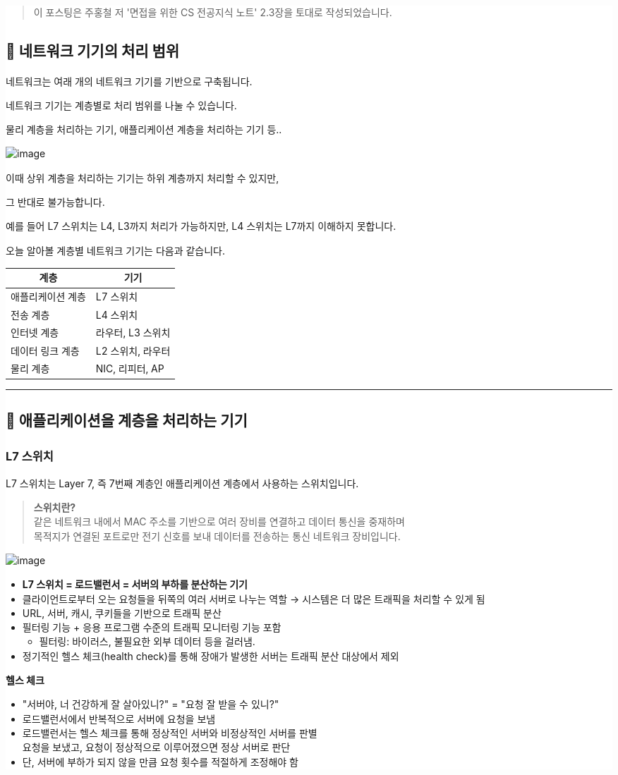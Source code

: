 > 이 포스팅은 주홍철 저 '면접을 위한 CS 전공지식 노트' 2.3장을 토대로 작성되었습니다.

## 📌 네트워크 기기의 처리 범위

네트워크는 여래 개의 네트워크 기기를 기반으로 구축됩니다.

네트워크 기기는 계층별로 처리 범위를 나눌 수 있습니다.

물리 계층을 처리하는 기기, 애플리케이션 계층을 처리하는 기기 등..

<img width="1117" height="609" alt="image" src="https://github.com/user-attachments/assets/1cf65c79-2d73-48a9-9dd3-227615d15836" />

이때 상위 계층을 처리하는 기기는 하위 계층까지 처리할 수 있지만,

그 반대로 불가능합니다.

예를 들어 L7 스위치는 L4, L3까지 처리가 가능하지만, L4 스위치는 L7까지 이해하지 못합니다.

오늘 알아볼 계층별 네트워크 기기는 다음과 같습니다.

| **계층** | **기기** |
| --- | --- |
| 애플리케이션 계층 | L7 스위치 |
| 전송 계층 | L4 스위치 |
| 인터넷 계층 | 라우터, L3 스위치 |
| 데이터 링크 계층 | L2 스위치, 라우터 |
| 물리 계층 | NIC, 리피터, AP |

---

## 📌 애플리케이션을 계층을 처리하는 기기

### L7 스위치

L7 스위치는 Layer 7, 즉 7번째 계층인 애플리케이션 계층에서 사용하는 스위치입니다.

> **스위치란?**  
> 같은 네트워크 내에서 MAC 주소를 기반으로 여러 장비를 연결하고 데이터 통신을 중재하며  
> 목적지가 연결된 포트로만 전기 신호를 보내 데이터를 전송하는 통신 네트워크 장비입니다.

<img width="600" height="321" alt="image" src="https://github.com/user-attachments/assets/23c7ef2c-ab5c-46a3-9c59-165cc38ce57d" />

-   **L7 스위치 = 로드밸런서 = 서버의 부하를 분산하는 기기**
-   클라이언트로부터 오는 요청들을 뒤쪽의 여러 서버로 나누는 역할 → 시스템은 더 많은 트래픽을 처리할 수 있게 됨
-   URL, 서버, 캐시, 쿠키들을 기반으로 트래픽 분산
-   필터링 기능 + 응용 프로그램 수준의 트래픽 모니터링 기능 포함
    -   필터링: 바이러스, 불필요한 외부 데이터 등을 걸러냄.
-   정기적인 헬스 체크(health check)를 통해 장애가 발생한 서버는 트래픽 분산 대상에서 제외

**헬스 체크**

-   "서버야, 너 건강하게 잘 살아있니?" = "요청 잘 받을 수 있니?"
-   로드밸런서에서 반복적으로 서버에 요청을 보냄
-   로드밸런서는 헬스 체크를 통해 정상적인 서버와 비정상적인 서버를 판별  
    요청을 보냈고, 요청이 정상적으로 이루어졌으면 정상 서버로 판단
-   단, 서버에 부하가 되지 않을 만큼 요청 횟수를 적절하게 조정해야 함
